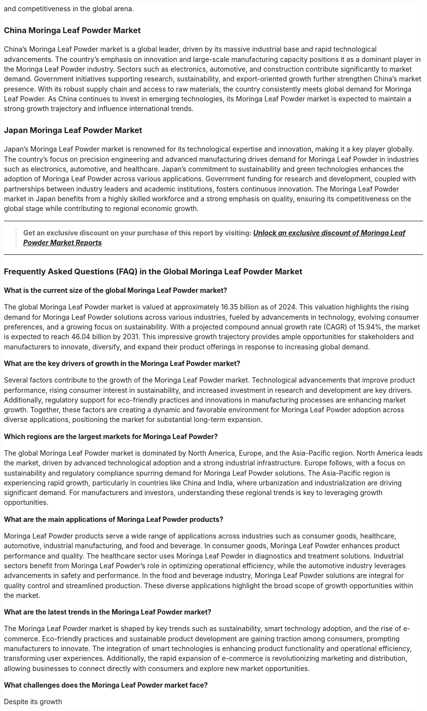 and competitiveness in the global arena.</p><h3>China Moringa Leaf Powder Market</h3><p>China&rsquo;s Moringa Leaf Powder market is a global leader, driven by its massive industrial base and rapid technological advancements. The country&rsquo;s emphasis on innovation and large-scale manufacturing capacity positions it as a dominant player in the Moringa Leaf Powder industry. Sectors such as electronics, automotive, and construction contribute significantly to market demand. Government initiatives supporting research, sustainability, and export-oriented growth further strengthen China&rsquo;s market presence. With its robust supply chain and access to raw materials, the country consistently meets global demand for Moringa Leaf Powder. As China continues to invest in emerging technologies, its Moringa Leaf Powder market is expected to maintain a strong growth trajectory and influence international trends.</p><h3>Japan Moringa Leaf Powder Market</h3><p>Japan&rsquo;s Moringa Leaf Powder market is renowned for its technological expertise and innovation, making it a key player globally. The country&rsquo;s focus on precision engineering and advanced manufacturing drives demand for Moringa Leaf Powder in industries such as electronics, automotive, and healthcare. Japan&rsquo;s commitment to sustainability and green technologies enhances the adoption of Moringa Leaf Powder across various applications. Government funding for research and development, coupled with partnerships between industry leaders and academic institutions, fosters continuous innovation. The Moringa Leaf Powder market in Japan benefits from a highly skilled workforce and a strong emphasis on quality, ensuring its competitiveness on the global stage while contributing to regional economic growth.</p><hr /><blockquote><p><strong>Get an exclusive discount on your purchase of this report by visiting: <em><a href="://marketresearchpulse.com/ask-for-discount/67020?utm_source=Github&amp;utm_medium=0116">Unlock an exclusive discount of Moringa Leaf Powder Market Reports</a></em>&nbsp;</strong></p></blockquote><hr /><h3>Frequently Asked Questions (FAQ) in the Global Moringa Leaf Powder Market</h3><p><strong>What is the current size of the global Moringa Leaf Powder market?</strong></p><p>The global Moringa Leaf Powder market is valued at approximately 16.35 billion as of 2024. This valuation highlights the rising demand for Moringa Leaf Powder solutions across various industries, fueled by advancements in technology, evolving consumer preferences, and a growing focus on sustainability. With a projected compound annual growth rate (CAGR) of 15.94%, the market is expected to reach 46.04 billion by 2031. This impressive growth trajectory provides ample opportunities for stakeholders and manufacturers to innovate, diversify, and expand their product offerings in response to increasing global demand.</p><p><strong>What are the key drivers of growth in the Moringa Leaf Powder market?</strong></p><p>Several factors contribute to the growth of the Moringa Leaf Powder market. Technological advancements that improve product performance, rising consumer interest in sustainability, and increased investment in research and development are key drivers. Additionally, regulatory support for eco-friendly practices and innovations in manufacturing processes are enhancing market growth. Together, these factors are creating a dynamic and favorable environment for Moringa Leaf Powder adoption across diverse applications, positioning the market for substantial long-term expansion.</p><p><strong>Which regions are the largest markets for Moringa Leaf Powder?</strong></p><p>The global Moringa Leaf Powder market is dominated by North America, Europe, and the Asia-Pacific region. North America leads the market, driven by advanced technological adoption and a strong industrial infrastructure. Europe follows, with a focus on sustainability and regulatory compliance spurring demand for Moringa Leaf Powder solutions. The Asia-Pacific region is experiencing rapid growth, particularly in countries like China and India, where urbanization and industrialization are driving significant demand. For manufacturers and investors, understanding these regional trends is key to leveraging growth opportunities.</p><p><strong>What are the main applications of Moringa Leaf Powder products?</strong></p><p>Moringa Leaf Powder products serve a wide range of applications across industries such as consumer goods, healthcare, automotive, industrial manufacturing, and food and beverage. In consumer goods, Moringa Leaf Powder enhances product performance and quality. The healthcare sector uses Moringa Leaf Powder in diagnostics and treatment solutions. Industrial sectors benefit from Moringa Leaf Powder&rsquo;s role in optimizing operational efficiency, while the automotive industry leverages advancements in safety and performance. In the food and beverage industry, Moringa Leaf Powder solutions are integral for quality control and streamlined production. These diverse applications highlight the broad scope of growth opportunities within the market.</p><p><strong>What are the latest trends in the Moringa Leaf Powder market?</strong></p><p>The Moringa Leaf Powder market is shaped by key trends such as sustainability, smart technology adoption, and the rise of e-commerce. Eco-friendly practices and sustainable product development are gaining traction among consumers, prompting manufacturers to innovate. The integration of smart technologies is enhancing product functionality and operational efficiency, transforming user experiences. Additionally, the rapid expansion of e-commerce is revolutionizing marketing and distribution, allowing businesses to connect directly with consumers and explore new market opportunities.</p><p><strong>What challenges does the Moringa Leaf Powder market face?</strong></p><p>Despite its growth